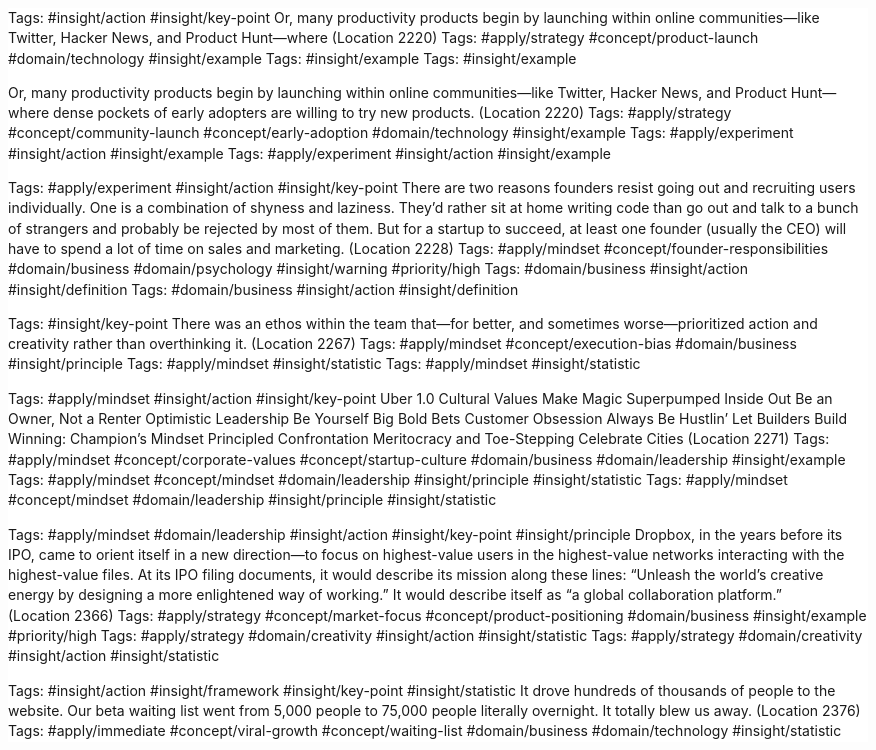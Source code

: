 Tags: #insight/action #insight/key-point
Or, many productivity products begin by launching within online communities—like Twitter, Hacker News, and Product Hunt—where (Location 2220)
Tags: #apply/strategy #concept/product-launch #domain/technology #insight/example
Tags: #insight/example
Tags: #insight/example
  
Or, many productivity products begin by launching within online communities—like Twitter, Hacker News, and Product Hunt—where dense pockets of early adopters are willing to try new products. (Location 2220)
Tags: #apply/strategy #concept/community-launch #concept/early-adoption #domain/technology #insight/example
Tags: #apply/experiment #insight/action #insight/example
Tags: #apply/experiment #insight/action #insight/example
  
Tags: #apply/experiment #insight/action #insight/key-point
There are two reasons founders resist going out and recruiting users individually. One is a combination of shyness and laziness. They’d rather sit at home writing code than go out and talk to a bunch of strangers and probably be rejected by most of them. But for a startup to succeed, at least one founder (usually the CEO) will have to spend a lot of time on sales and marketing. (Location 2228)
Tags: #apply/mindset #concept/founder-responsibilities #domain/business #domain/psychology #insight/warning #priority/high
Tags: #domain/business #insight/action #insight/definition
Tags: #domain/business #insight/action #insight/definition
  
Tags: #insight/key-point
There was an ethos within the team that—for better, and sometimes worse—prioritized action and creativity rather than overthinking it. (Location 2267)
Tags: #apply/mindset #concept/execution-bias #domain/business #insight/principle
Tags: #apply/mindset #insight/statistic
Tags: #apply/mindset #insight/statistic
  
Tags: #apply/mindset #insight/action #insight/key-point
Uber 1.0 Cultural Values Make Magic Superpumped Inside Out Be an Owner, Not a Renter Optimistic Leadership Be Yourself Big Bold Bets Customer Obsession Always Be Hustlin’ Let Builders Build Winning: Champion’s Mindset Principled Confrontation Meritocracy and Toe-Stepping Celebrate Cities (Location 2271)
Tags: #apply/mindset #concept/corporate-values #concept/startup-culture #domain/business #domain/leadership #insight/example
Tags: #apply/mindset #concept/mindset #domain/leadership #insight/principle #insight/statistic
Tags: #apply/mindset #concept/mindset #domain/leadership #insight/principle #insight/statistic
  
Tags: #apply/mindset #domain/leadership #insight/action #insight/key-point #insight/principle
Dropbox, in the years before its IPO, came to orient itself in a new direction—to focus on highest-value users in the highest-value networks interacting with the highest-value files. At its IPO filing documents, it would describe its mission along these lines: “Unleash the world’s creative energy by designing a more enlightened way of working.” It would describe itself as “a global collaboration platform.” (Location 2366)
Tags: #apply/strategy #concept/market-focus #concept/product-positioning #domain/business #insight/example #priority/high
Tags: #apply/strategy #domain/creativity #insight/action #insight/statistic
Tags: #apply/strategy #domain/creativity #insight/action #insight/statistic
  
Tags: #insight/action #insight/framework #insight/key-point #insight/statistic
It drove hundreds of thousands of people to the website. Our beta waiting list went from 5,000 people to 75,000 people literally overnight. It totally blew us away. (Location 2376)
Tags: #apply/immediate #concept/viral-growth #concept/waiting-list #domain/business #domain/technology #insight/statistic
  